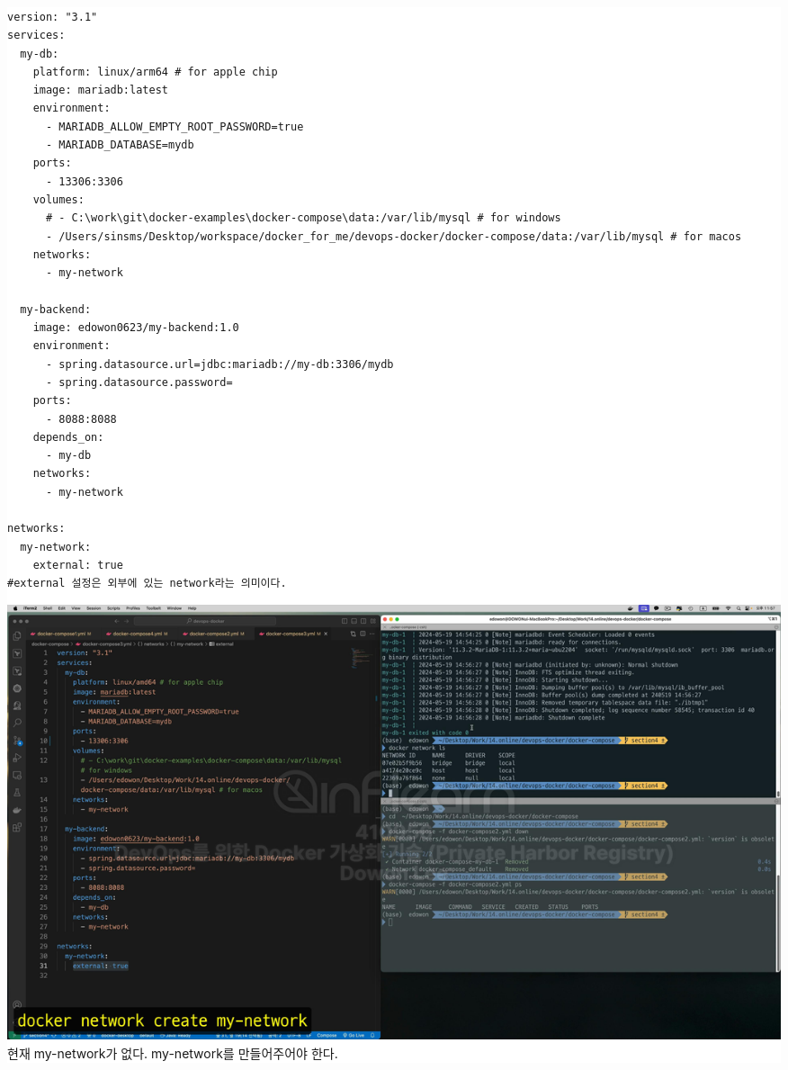 
```shell
version: "3.1"
services:
  my-db:
    platform: linux/arm64 # for apple chip
    image: mariadb:latest
    environment: 
      - MARIADB_ALLOW_EMPTY_ROOT_PASSWORD=true
      - MARIADB_DATABASE=mydb
    ports:
      - 13306:3306
    volumes: 
      # - C:\work\git\docker-examples\docker-compose\data:/var/lib/mysql # for windows
      - /Users/sinsms/Desktop/workspace/docker_for_me/devops-docker/docker-compose/data:/var/lib/mysql # for macos
    networks:
      - my-network

  my-backend:
    image: edowon0623/my-backend:1.0
    environment: 
      - spring.datasource.url=jdbc:mariadb://my-db:3306/mydb
      - spring.datasource.password=
    ports:
      - 8088:8088
    depends_on:
      - my-db
    networks:
      - my-network

networks:
  my-network:
    external: true
#external 설정은 외부에 있는 network라는 의미이다. 
```
![img_30.png](img_30.png)
현재 my-network가 없다. my-network를 만들어주어야 한다. <br>